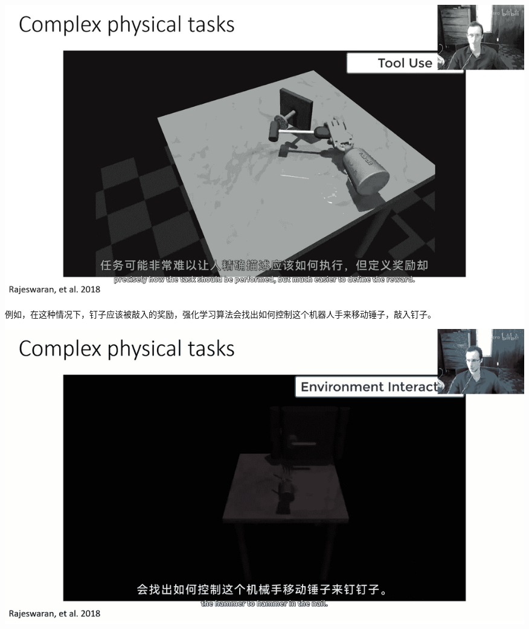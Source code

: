 

![](img/243e4d692390b5e186d10acd4472bf45_3.png)

例如，在这种情况下，钉子应该被敲入的奖励，强化学习算法会找出如何控制这个机器人手来移动锤子，敲入钉子。



![](img/243e4d692390b5e186d10acd4472bf45_5.png)
